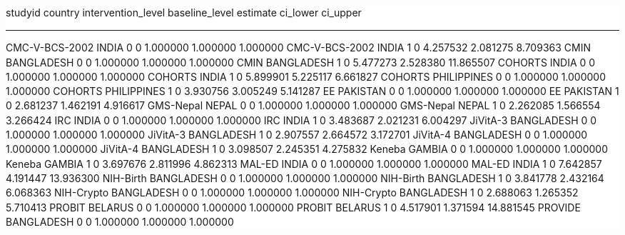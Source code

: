 
studyid          country                        intervention_level   baseline_level     estimate   ci_lower    ci_upper
---------------  -----------------------------  -------------------  ---------------  ----------  ---------  ----------
CMC-V-BCS-2002   INDIA                          0                    0                  1.000000   1.000000    1.000000
CMC-V-BCS-2002   INDIA                          1                    0                  4.257532   2.081275    8.709363
CMIN             BANGLADESH                     0                    0                  1.000000   1.000000    1.000000
CMIN             BANGLADESH                     1                    0                  5.477273   2.528380   11.865507
COHORTS          INDIA                          0                    0                  1.000000   1.000000    1.000000
COHORTS          INDIA                          1                    0                  5.899901   5.225117    6.661827
COHORTS          PHILIPPINES                    0                    0                  1.000000   1.000000    1.000000
COHORTS          PHILIPPINES                    1                    0                  3.930756   3.005249    5.141287
EE               PAKISTAN                       0                    0                  1.000000   1.000000    1.000000
EE               PAKISTAN                       1                    0                  2.681237   1.462191    4.916617
GMS-Nepal        NEPAL                          0                    0                  1.000000   1.000000    1.000000
GMS-Nepal        NEPAL                          1                    0                  2.262085   1.566554    3.266424
IRC              INDIA                          0                    0                  1.000000   1.000000    1.000000
IRC              INDIA                          1                    0                  3.483687   2.021231    6.004297
JiVitA-3         BANGLADESH                     0                    0                  1.000000   1.000000    1.000000
JiVitA-3         BANGLADESH                     1                    0                  2.907557   2.664572    3.172701
JiVitA-4         BANGLADESH                     0                    0                  1.000000   1.000000    1.000000
JiVitA-4         BANGLADESH                     1                    0                  3.098507   2.245351    4.275832
Keneba           GAMBIA                         0                    0                  1.000000   1.000000    1.000000
Keneba           GAMBIA                         1                    0                  3.697676   2.811996    4.862313
MAL-ED           INDIA                          0                    0                  1.000000   1.000000    1.000000
MAL-ED           INDIA                          1                    0                  7.642857   4.191447   13.936300
NIH-Birth        BANGLADESH                     0                    0                  1.000000   1.000000    1.000000
NIH-Birth        BANGLADESH                     1                    0                  3.841778   2.432164    6.068363
NIH-Crypto       BANGLADESH                     0                    0                  1.000000   1.000000    1.000000
NIH-Crypto       BANGLADESH                     1                    0                  2.688063   1.265352    5.710413
PROBIT           BELARUS                        0                    0                  1.000000   1.000000    1.000000
PROBIT           BELARUS                        1                    0                  4.517901   1.371594   14.881545
PROVIDE          BANGLADESH                     0                    0                  1.000000   1.000000    1.000000